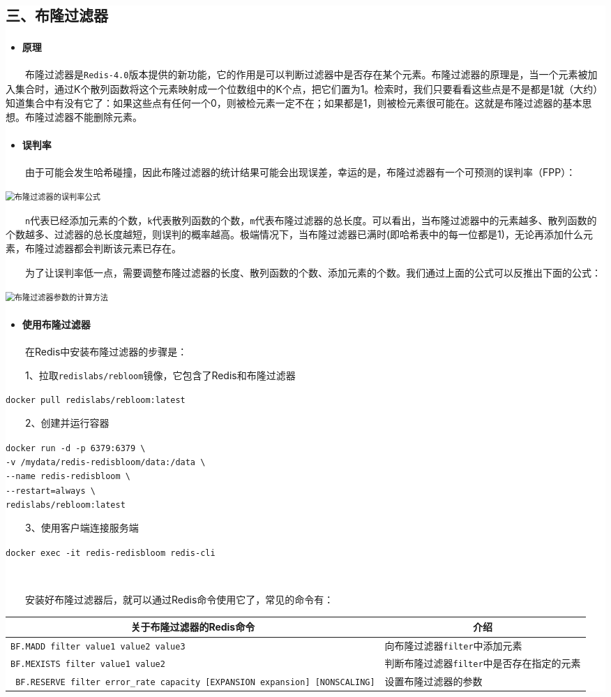 ## 三、布隆过滤器

* #### 原理

　　布隆过滤器是`Redis-4.0`版本提供的新功能，它的作用是可以判断过滤器中是否存在某个元素。布隆过滤器的原理是，当一个元素被加入集合时，通过K个散列函数将这个元素映射成一个位数组中的K个点，把它们置为1。检索时，我们只要看看这些点是不是都是1就（大约）知道集合中有没有它了：如果这些点有任何一个0，则被检元素一定不在；如果都是1，则被检元素很可能在。这就是布隆过滤器的基本思想。布隆过滤器不能删除元素。

* #### 误判率

　　由于可能会发生哈希碰撞，因此布隆过滤器的统计结果可能会出现误差，幸运的是，布隆过滤器有一个可预测的误判率（FPP）：

<img src="./../assets/img/java/布隆过滤器的误判率公式.png" alt="布隆过滤器的误判率公式" style="zoom:80%;" />

　　`n`代表已经添加元素的个数，`k`代表散列函数的个数，`m`代表布隆过滤器的总长度。可以看出，当布隆过滤器中的元素越多、散列函数的个数越多、过滤器的总长度越短，则误判的概率越高。极端情况下，当布隆过滤器已满时(即哈希表中的每一位都是1)，无论再添加什么元素，布隆过滤器都会判断该元素已存在。

　　为了让误判率低一点，需要调整布隆过滤器的长度、散列函数的个数、添加元素的个数。我们通过上面的公式可以反推出下面的公式：

<img src="./../assets/img/java/布隆过滤器参数的计算方法.png" alt="布隆过滤器参数的计算方法" style="zoom:80%;" />

* #### 使用布隆过滤器

　　在Redis中安装布隆过滤器的步骤是：

　　1、拉取`redislabs/rebloom`镜像，它包含了Redis和布隆过滤器

```shell
docker pull redislabs/rebloom:latest
```

　　2、创建并运行容器

```shell
docker run -d -p 6379:6379 \
-v /mydata/redis-redisbloom/data:/data \
--name redis-redisbloom \
--restart=always \
redislabs/rebloom:latest
```

　　3、使用客户端连接服务端

```shell
docker exec -it redis-redisbloom redis-cli
```

　

　　安装好布隆过滤器后，就可以通过Redis命令使用它了，常见的命令有：

| 关于布隆过滤器的Redis命令                                    | 介绍                                       |
| ------------------------------------------------------------ | ------------------------------------------ |
| `BF.MADD filter value1 value2 value3`                        | 向布隆过滤器`filter`中添加元素             |
| `BF.MEXISTS filter value1 value2`                            | 判断布隆过滤器`filter`中是否存在指定的元素 |
| ` BF.RESERVE filter error_rate capacity [EXPANSION expansion] [NONSCALING]` | 设置布隆过滤器的参数                       |
